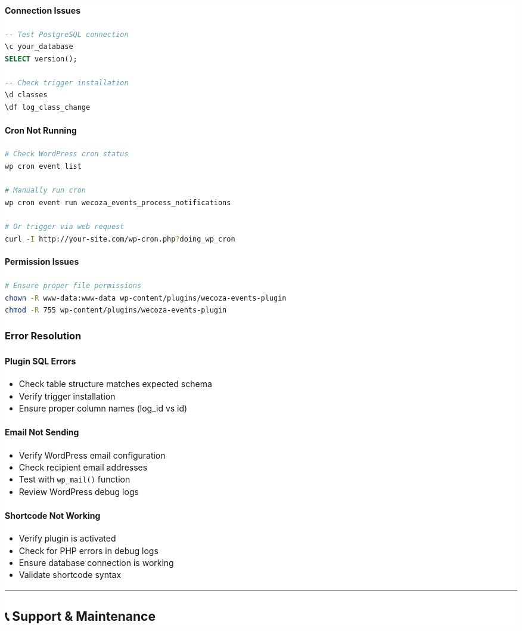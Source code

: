 #### Connection Issues
```sql
-- Test PostgreSQL connection
\c your_database
SELECT version();

-- Check trigger installation
\d classes
\df log_class_change
```

#### Cron Not Running
```bash
# Check WordPress cron status
wp cron event list

# Manually run cron
wp cron event run wecoza_events_process_notifications

# Or trigger via web request
curl -I http://your-site.com/wp-cron.php?doing_wp_cron
```

#### Permission Issues
```bash
# Ensure proper file permissions
chown -R www-data:www-data wp-content/plugins/wecoza-events-plugin
chmod -R 755 wp-content/plugins/wecoza-events-plugin
```

### Error Resolution

#### Plugin SQL Errors
- Check table structure matches expected schema
- Verify trigger installation
- Ensure proper column names (log_id vs id)

#### Email Not Sending
- Verify WordPress email configuration
- Check recipient email addresses
- Test with `wp_mail()` function
- Review WordPress debug logs

#### Shortcode Not Working
- Verify plugin is activated
- Check for PHP errors in debug logs
- Ensure database connection is working
- Validate shortcode syntax

---

## 📞 Support & Maintenance
